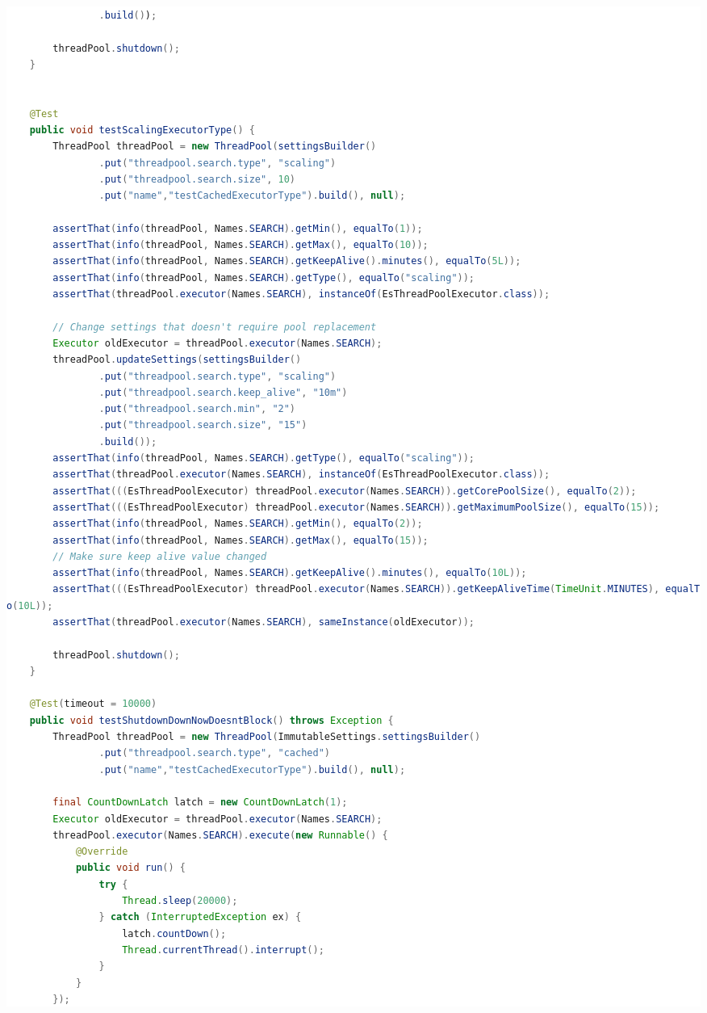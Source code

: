 ```java
                .build());

        threadPool.shutdown();
    }


    @Test
    public void testScalingExecutorType() {
        ThreadPool threadPool = new ThreadPool(settingsBuilder()
                .put("threadpool.search.type", "scaling")
                .put("threadpool.search.size", 10)
                .put("name","testCachedExecutorType").build(), null);

        assertThat(info(threadPool, Names.SEARCH).getMin(), equalTo(1));
        assertThat(info(threadPool, Names.SEARCH).getMax(), equalTo(10));
        assertThat(info(threadPool, Names.SEARCH).getKeepAlive().minutes(), equalTo(5L));
        assertThat(info(threadPool, Names.SEARCH).getType(), equalTo("scaling"));
        assertThat(threadPool.executor(Names.SEARCH), instanceOf(EsThreadPoolExecutor.class));

        // Change settings that doesn't require pool replacement
        Executor oldExecutor = threadPool.executor(Names.SEARCH);
        threadPool.updateSettings(settingsBuilder()
                .put("threadpool.search.type", "scaling")
                .put("threadpool.search.keep_alive", "10m")
                .put("threadpool.search.min", "2")
                .put("threadpool.search.size", "15")
                .build());
        assertThat(info(threadPool, Names.SEARCH).getType(), equalTo("scaling"));
        assertThat(threadPool.executor(Names.SEARCH), instanceOf(EsThreadPoolExecutor.class));
        assertThat(((EsThreadPoolExecutor) threadPool.executor(Names.SEARCH)).getCorePoolSize(), equalTo(2));
        assertThat(((EsThreadPoolExecutor) threadPool.executor(Names.SEARCH)).getMaximumPoolSize(), equalTo(15));
        assertThat(info(threadPool, Names.SEARCH).getMin(), equalTo(2));
        assertThat(info(threadPool, Names.SEARCH).getMax(), equalTo(15));
        // Make sure keep alive value changed
        assertThat(info(threadPool, Names.SEARCH).getKeepAlive().minutes(), equalTo(10L));
        assertThat(((EsThreadPoolExecutor) threadPool.executor(Names.SEARCH)).getKeepAliveTime(TimeUnit.MINUTES), equalTo(10L));
        assertThat(threadPool.executor(Names.SEARCH), sameInstance(oldExecutor));

        threadPool.shutdown();
    }

    @Test(timeout = 10000)
    public void testShutdownDownNowDoesntBlock() throws Exception {
        ThreadPool threadPool = new ThreadPool(ImmutableSettings.settingsBuilder()
                .put("threadpool.search.type", "cached")
                .put("name","testCachedExecutorType").build(), null);

        final CountDownLatch latch = new CountDownLatch(1);
        Executor oldExecutor = threadPool.executor(Names.SEARCH);
        threadPool.executor(Names.SEARCH).execute(new Runnable() {
            @Override
            public void run() {
                try {
                    Thread.sleep(20000);
                } catch (InterruptedException ex) {
                    latch.countDown();
                    Thread.currentThread().interrupt();
                }
            }
        });
```